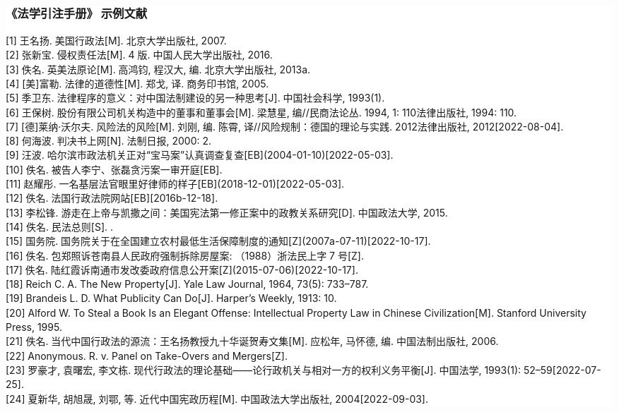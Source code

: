 

### 《法学引注手册》 示例文献



<div class="csl-bib-body maxoffset-7 second-field-align-flush hangingindent-false">
  <div class="csl-entry">
    <div class="csl-left-margin">[1] 王名扬. 美国行政法[M]. 北京大学出版社, 2007.</div></div>
  <div class="csl-entry">
    <div class="csl-left-margin">[2] 张新宝. 侵权责任法[M]. 4 版. 中国人民大学出版社, 2016.</div></div>
  <div class="csl-entry">
    <div class="csl-left-margin">[3] 佚名. 英美法原论[M]. 高鸿钧, 程汉大, 编. 北京大学出版社, 2013a.</div></div>
  <div class="csl-entry">
    <div class="csl-left-margin">[4] [美]富勒. 法律的道德性[M]. 郑戈, 译. 商务印书馆, 2005.</div></div>
  <div class="csl-entry">
    <div class="csl-left-margin">[5] 季卫东. 法律程序的意义：对中国法制建设的另一种思考[J]. 中国社会科学, 1993(1).</div></div>
  <div class="csl-entry">
    <div class="csl-left-margin">[6] 王保树. 股份有限公司机关构造中的董事和董事会[M]. 梁慧星, 编//民商法论丛. 1994, 1: 110法律出版社, 1994: 110.</div></div>
  <div class="csl-entry">
    <div class="csl-left-margin">[7] [德]莱纳·沃尔夫. 风险法的风险[M]. 刘刚, 编. 陈霄, 译//风险规制：德国的理论与实践. 2012法律出版社, 2012[2022-08-04].</div></div>
  <div class="csl-entry">
    <div class="csl-left-margin">[8] 何海波. 判决书上网[N]. 法制日报, 2000: 2.</div></div>
  <div class="csl-entry">
    <div class="csl-left-margin">[9] 汪波. 哈尔滨市政法机关正对“宝马案”认真调查复查[EB](2004-01-10)[2022-05-03].</div></div>
  <div class="csl-entry">
    <div class="csl-left-margin">[10] 佚名. 被告人李宁、张磊贪污案一审开庭[EB].</div></div>
  <div class="csl-entry">
    <div class="csl-left-margin">[11] 赵耀彤. 一名基层法官眼里好律师的样子[EB](2018-12-01)[2022-05-03].</div></div>
  <div class="csl-entry">
    <div class="csl-left-margin">[12] 佚名. 法国行政法院网站[EB][2016b-12-18].</div></div>
  <div class="csl-entry">
    <div class="csl-left-margin">[13] 李松锋. 游走在上帝与凯撒之间：美国宪法第一修正案中的政教关系研究[D]. 中国政法大学, 2015.</div></div>
  <div class="csl-entry">
    <div class="csl-left-margin">[14] 佚名. 民法总则[S]. .</div></div>
  <div class="csl-entry">
    <div class="csl-left-margin">[15] 国务院. 国务院关于在全国建立农村最低生活保障制度的通知[Z](2007a-07-11)[2022-10-17].</div></div>
  <div class="csl-entry">
    <div class="csl-left-margin">[16] 佚名. 包郑照诉苍南县人民政府强制拆除房屋案: （1988）浙法民上字 7 号[Z].</div></div>
  <div class="csl-entry">
    <div class="csl-left-margin">[17] 佚名. 陆红霞诉南通市发改委政府信息公开案[Z](2015-07-06)[2022-10-17].</div></div>
  <div class="csl-entry">
    <div class="csl-left-margin">[18] Reich C. A. The New Property[J]. Yale Law Journal, 1964, 73(5): 733–787.</div></div>
  <div class="csl-entry">
    <div class="csl-left-margin">[19] Brandeis L. D. What Publicity Can Do[J]. Harper’s Weekly, 1913: 10.</div></div>
  <div class="csl-entry">
    <div class="csl-left-margin">[20] Alford W. To Steal a Book Is an Elegant Offense: Intellectual Property Law in Chinese Civilization[M]. Stanford University Press, 1995.</div></div>
  <div class="csl-entry">
    <div class="csl-left-margin">[21] 佚名. 当代中国行政法的源流：王名扬教授九十华诞贺寿文集[M]. 应松年, 马怀德, 编. 中国法制出版社, 2006.</div></div>
  <div class="csl-entry">
    <div class="csl-left-margin">[22] Anonymous. R. v. Panel on Take-Overs and Mergers[Z].</div></div>
  <div class="csl-entry">
    <div class="csl-left-margin">[23] 罗豪才, 袁曙宏, 李文栋. 现代行政法的理论基础——论行政机关与相对一方的权利义务平衡[J]. 中国法学, 1993(1): 52–59[2022-07-25].</div></div>
  <div class="csl-entry">
    <div class="csl-left-margin">[24] 夏新华, 胡旭晟, 刘鄂, 等. 近代中国宪政历程[M]. 中国政法大学出版社, 2004[2022-09-03].</div></div>
  <div class="csl-entry">